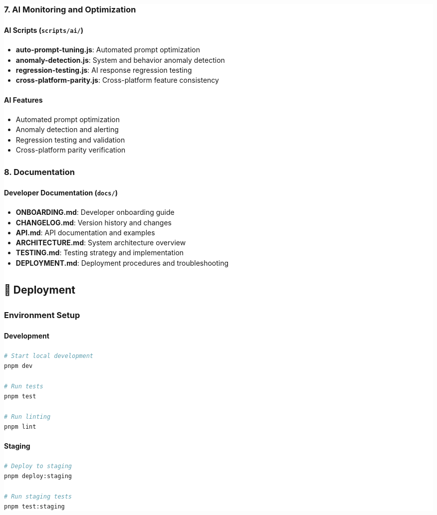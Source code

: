 ### 7. AI Monitoring and Optimization

#### AI Scripts (`scripts/ai/`)

- **auto-prompt-tuning.js**: Automated prompt optimization
- **anomaly-detection.js**: System and behavior anomaly detection
- **regression-testing.js**: AI response regression testing
- **cross-platform-parity.js**: Cross-platform feature consistency

#### AI Features

- Automated prompt optimization
- Anomaly detection and alerting
- Regression testing and validation
- Cross-platform parity verification

### 8. Documentation

#### Developer Documentation (`docs/`)

- **ONBOARDING.md**: Developer onboarding guide
- **CHANGELOG.md**: Version history and changes
- **API.md**: API documentation and examples
- **ARCHITECTURE.md**: System architecture overview
- **TESTING.md**: Testing strategy and implementation
- **DEPLOYMENT.md**: Deployment procedures and troubleshooting

## 🚀 Deployment

### Environment Setup

#### Development

```bash
# Start local development
pnpm dev

# Run tests
pnpm test

# Run linting
pnpm lint
```

#### Staging

```bash
# Deploy to staging
pnpm deploy:staging

# Run staging tests
pnpm test:staging
```
